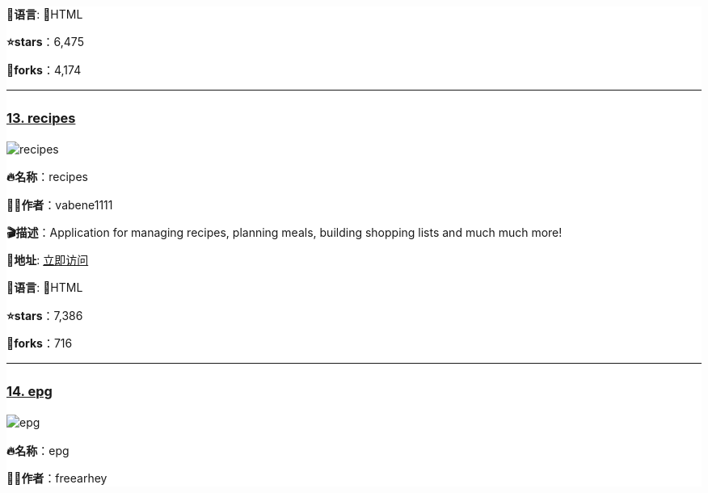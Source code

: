 **👀语言**: 🔺HTML 

**⭐stars**：6,475 

**📍forks**：4,174 

--- 

### [13. recipes](https://github.com//TandoorRecipes/recipes) 

![recipes](https://s0.wp.com/mshots/v1/https://github.com//TandoorRecipes/recipes?w=600&h=450) 

**🔥名称**：recipes 

**🧑‍💻作者**：vabene1111 

**🎬描述**：Application for managing recipes, planning meals, building shopping lists and much much more! 

**🔗地址**: [立即访问](https://github.com//TandoorRecipes/recipes) 

**👀语言**: 🔺HTML 

**⭐stars**：7,386 

**📍forks**：716 

--- 

### [14. epg](https://github.com//iptv-org/epg) 

![epg](https://s0.wp.com/mshots/v1/https://github.com//iptv-org/epg?w=600&h=450) 

**🔥名称**：epg 

**🧑‍💻作者**：freearhey 

